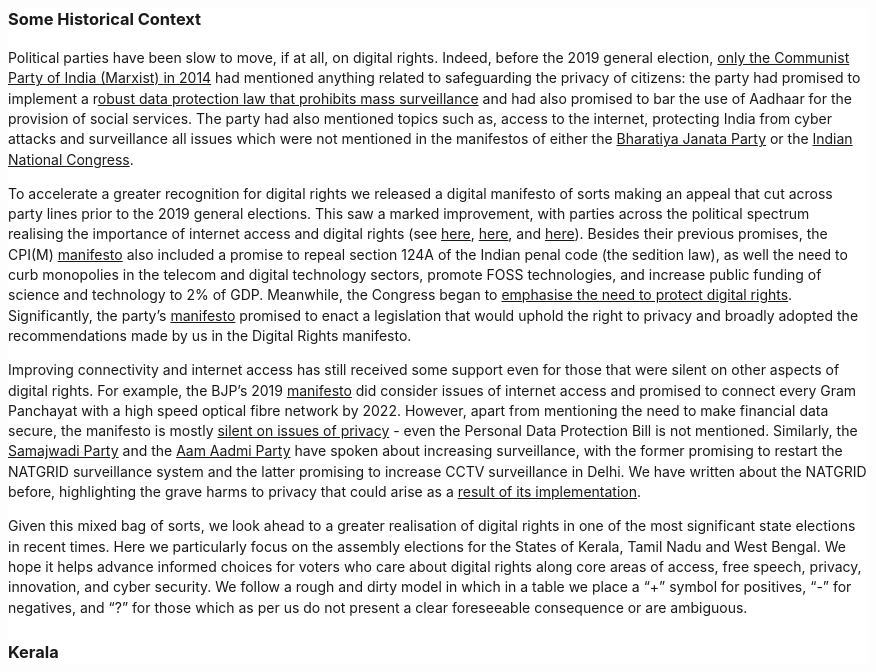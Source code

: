 ### Some Historical Context

Political parties have been slow to move, if at all, on digital rights. Indeed, before the 2019 general election, [only the Communist Party of India (Marxist) in 2014](https://www.hindustantimes.com/analysis/how-privacy-fares-in-the-2019-election-manifestos/story-C7rPD7mG8wMr3D4tZcQ4pK.html) had mentioned anything related to safeguarding the privacy of citizens: the party had promised to implement a r[obust data protection law that prohibits mass surveillance](https://cpim.org/elections-2014/manifesto) and had also promised to bar the use of Aadhaar for the provision of social services. The party had also mentioned topics such as, access to the internet, protecting India from cyber attacks and surveillance all issues which were not mentioned in the manifestos of either the [Bharatiya Janata Party](https://www.thehindu.com/multimedia/archive/01830/BJP_election_manif_1830927a.pdf) or the [Indian National Congress](https://www.thehindu.com/multimedia/archive/01813/Congress_Manifesto_1813003a.pdf).

To accelerate a greater recognition for digital rights we released a digital manifesto of sorts making an appeal that cut across party lines prior to the 2019 general elections. This saw a marked improvement, with parties across the political spectrum realising the importance of internet access and digital rights (see [here](https://twitter.com/internetfreedom/status/1115119262774042624), [here](https://twitter.com/internetfreedom/status/1115168760904728576), and [here](https://twitter.com/internetfreedom/status/1111102603478421504)). Besides their previous promises, the CPI(M) [manifesto](https://cpim.org/sites/default/files/documents/2019-ls-elc-manifesto.pdf) also included a promise to repeal section 124A of the Indian penal code (the sedition law), as well the need to curb monopolies in the telecom and digital technology sectors, promote FOSS technologies, and increase public funding of science and technology to 2% of GDP. Meanwhile, the Congress began to [emphasise the need to protect digital rights](https://www.telegraphindia.com/opinion/what-political-party-manifestos-say-about-media-freedom-and-digital-rights/cid/1688211). Significantly, the party’s [manifesto](https://manifesto.inc.in/pdf/english.pdf) promised to enact a legislation that would uphold the right to privacy and broadly adopted the recommendations made by us in the Digital Rights manifesto.

Improving connectivity and internet access has still received some support even for those that were silent on other aspects of digital rights. For example, the BJP’s 2019 [manifesto](https://assets.documentcloud.org/documents/5798075/Bjp-Election-2019-Manifesto-English.pdf) did consider issues of internet access and promised to connect every Gram Panchayat with a high speed optical fibre network by 2022. However, apart from mentioning the need to make financial data secure, the manifesto is mostly [silent on issues of privacy](https://sflc.in/digital-rights-reform-agenda-india-what-have-political-parties-missed-out-election-season) - even the Personal Data Protection Bill is not mentioned. Similarly, the [Samajwadi Party](https://www.medianama.com/2019/04/223-tech-manifestos-2019-the-samajwadi-party-will-revive-the-surveillance-tool-natgrid-if-voted-to-power/) and the [Aam Aadmi Party](https://www.medianama.com/2019/04/223-tech-manifestos-2019-aam-aadmi-party/) have spoken about increasing surveillance, with the former promising to restart the NATGRID surveillance system and the latter promising to increase CCTV surveillance in Delhi. We have written about the NATGRID before, highlighting the grave harms to privacy that could arise as a [result of its implementation](https://internetfreedom.in/watch-the-watchmen-part-1-the-national-intelligence-grid/).

Given this mixed bag of sorts, we look ahead to a greater realisation of digital rights in one of the most significant state elections in recent times. Here we particularly focus on the assembly elections for the States of Kerala, Tamil Nadu and West Bengal. We hope it helps advance informed choices for voters who care about digital rights along core areas of access, free speech, privacy, innovation, and cyber security. We follow a rough and dirty model in which in a table we place a “+” symbol for positives, “-” for negatives, and “?” for those which as per us do not present a clear foreseeable consequence or are ambiguous.

### Kerala
